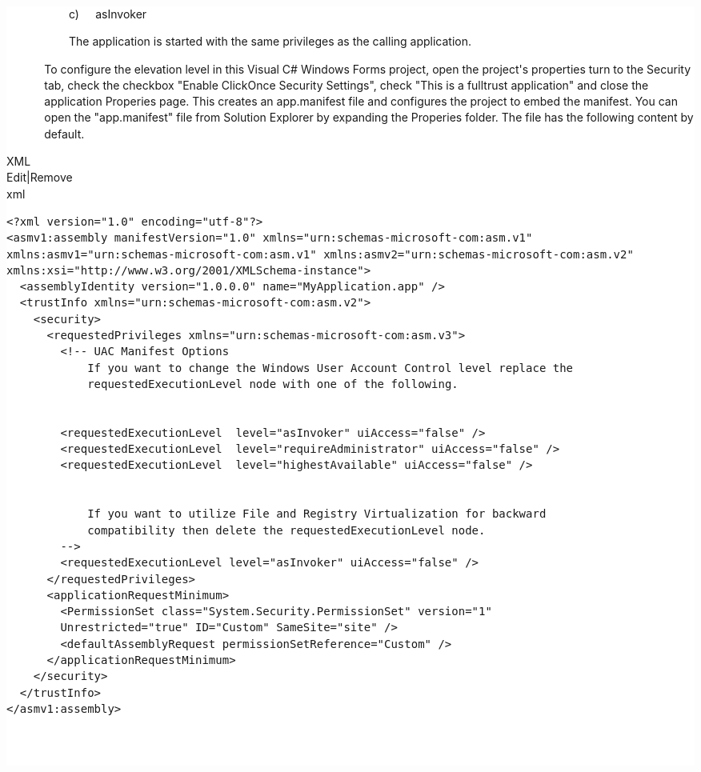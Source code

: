 <p class="MsoListParagraphCxSpMiddle" style="margin-left:58.5pt"><span style=""><span style="">c)<span style="font:7.0pt &quot;Times New Roman&quot;">&nbsp;&nbsp;&nbsp;&nbsp;&nbsp;&nbsp;
</span></span></span><span style=""><span style="">&nbsp;</span><span class="SpellE">asInvoker</span>
<span style="">&nbsp;&nbsp;</span> </span></p>
<p class="MsoListParagraphCxSpLast" style="margin-left:58.5pt"><span style="">The application is started with the same privileges as the calling application.
</span></p>
<p class="MsoNormal"><span style=""></span></p>
<p class="MsoNormal" style="margin-left:35.45pt"><span style="">To configure the elevation level in this Visual C# Windows Forms project, open the project's properties turn to the Security tab, check the checkbox &quot;Enable
<span class="SpellE">ClickOnce</span> Security Settings&quot;, check &quot;This is a
<span class="SpellE">fulltrust</span> application&quot; and close the application
<span class="SpellE">Properies</span> page. This creates an <span class="SpellE">
app.manifest</span> file and configures the project to embed the manifest. You can open the &quot;<span class="SpellE">app.manifest</span>&quot; file from Solution Explorer by expanding the
<span class="SpellE">Properies</span> folder. The file has the following content by default.
</span></p>
<div class="scriptcode">
<div class="pluginEditHolder" pluginCommand="mceScriptCode">
<div class="title"><span>XML</span></div>
<div class="pluginLinkHolder"><span class="pluginEditHolderLink">Edit</span>|<span class="pluginRemoveHolderLink">Remove</span>
</div>
<span class="hidden">xml</span>

<pre id="codePreview" class="xml">
&lt;?xml version=&quot;1.0&quot; encoding=&quot;utf-8&quot;?&gt;
&lt;asmv1:assembly manifestVersion=&quot;1.0&quot; xmlns=&quot;urn:schemas-microsoft-com:asm.v1&quot; 
xmlns:asmv1=&quot;urn:schemas-microsoft-com:asm.v1&quot; xmlns:asmv2=&quot;urn:schemas-microsoft-com:asm.v2&quot; 
xmlns:xsi=&quot;http://www.w3.org/2001/XMLSchema-instance&quot;&gt;
  &lt;assemblyIdentity version=&quot;1.0.0.0&quot; name=&quot;MyApplication.app&quot; /&gt;
  &lt;trustInfo xmlns=&quot;urn:schemas-microsoft-com:asm.v2&quot;&gt;
    &lt;security&gt;
      &lt;requestedPrivileges xmlns=&quot;urn:schemas-microsoft-com:asm.v3&quot;&gt;
        &lt;!-- UAC Manifest Options
            If you want to change the Windows User Account Control level replace the 
            requestedExecutionLevel node with one of the following.


        &lt;requestedExecutionLevel  level=&quot;asInvoker&quot; uiAccess=&quot;false&quot; /&gt;
        &lt;requestedExecutionLevel  level=&quot;requireAdministrator&quot; uiAccess=&quot;false&quot; /&gt;
        &lt;requestedExecutionLevel  level=&quot;highestAvailable&quot; uiAccess=&quot;false&quot; /&gt;


            If you want to utilize File and Registry Virtualization for backward 
            compatibility then delete the requestedExecutionLevel node.
        --&gt;
        &lt;requestedExecutionLevel level=&quot;asInvoker&quot; uiAccess=&quot;false&quot; /&gt;
      &lt;/requestedPrivileges&gt;
      &lt;applicationRequestMinimum&gt;
        &lt;PermissionSet class=&quot;System.Security.PermissionSet&quot; version=&quot;1&quot; 
        Unrestricted=&quot;true&quot; ID=&quot;Custom&quot; SameSite=&quot;site&quot; /&gt;
        &lt;defaultAssemblyRequest permissionSetReference=&quot;Custom&quot; /&gt;
      &lt;/applicationRequestMinimum&gt;
    &lt;/security&gt;
  &lt;/trustInfo&gt;
&lt;/asmv1:assembly&gt;
